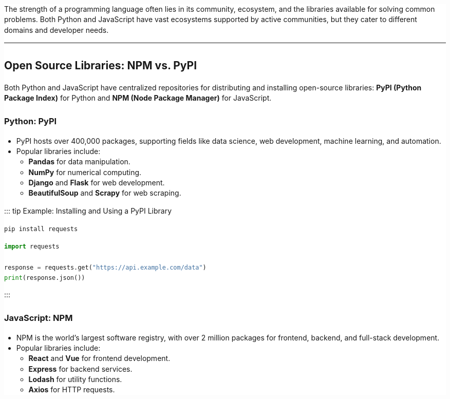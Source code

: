 <SiteInfo
  name="How to Learn Python for JavaScript Developers [Full Handbook]"
  desc="As a developer with experience in JavaScript, you likely know how versatile the language is, especially when it comes to web development. JavaScript powers both frontend and backend development (thanks to Node.js) and has grown to become one of the m..."
  url="https://freecodecamp.org/news/learn-python-for-javascript-developers-handbook#heading-12-community-libraries-and-ecosystem"
  logo="https://cdn.freecodecamp.org/universal/favicons/favicon.ico"
  preview="https://cdn.hashnode.com/res/hashnode/image/upload/v1732278833514/c23ea6ad-25b9-45c9-a7a7-c32499ca1d8b.jpeg"/>

The strength of a programming language often lies in its community, ecosystem, and the libraries available for solving common problems. Both Python and JavaScript have vast ecosystems supported by active communities, but they cater to different domains and developer needs.

---

## Open Source Libraries: NPM vs. PyPI

Both Python and JavaScript have centralized repositories for distributing and installing open-source libraries: **PyPI (Python Package Index)** for Python and **NPM (Node Package Manager)** for JavaScript.

### <VPIcon icon="iconfont icon-pypi"/>Python: PyPI

- PyPI hosts over 400,000 packages, supporting fields like data science, web development, machine learning, and automation.
- Popular libraries include:
  - **Pandas** for data manipulation.
  - **NumPy** for numerical computing.
  - **Django** and **Flask** for web development.
  - **BeautifulSoup** and **Scrapy** for web scraping.

::: tip Example: Installing and Using a PyPI Library

```sh
pip install requests
```

```py
import requests

response = requests.get("https://api.example.com/data")
print(response.json())
```

:::

### <VPIcon icon="fa-brands fa-npm"/>JavaScript: NPM

- NPM is the world’s largest software registry, with over 2 million packages for frontend, backend, and full-stack development.
- Popular libraries include:
  - **React** and **Vue** for frontend development.
  - **Express** for backend services.
  - **Lodash** for utility functions.
  - **Axios** for HTTP requests.
